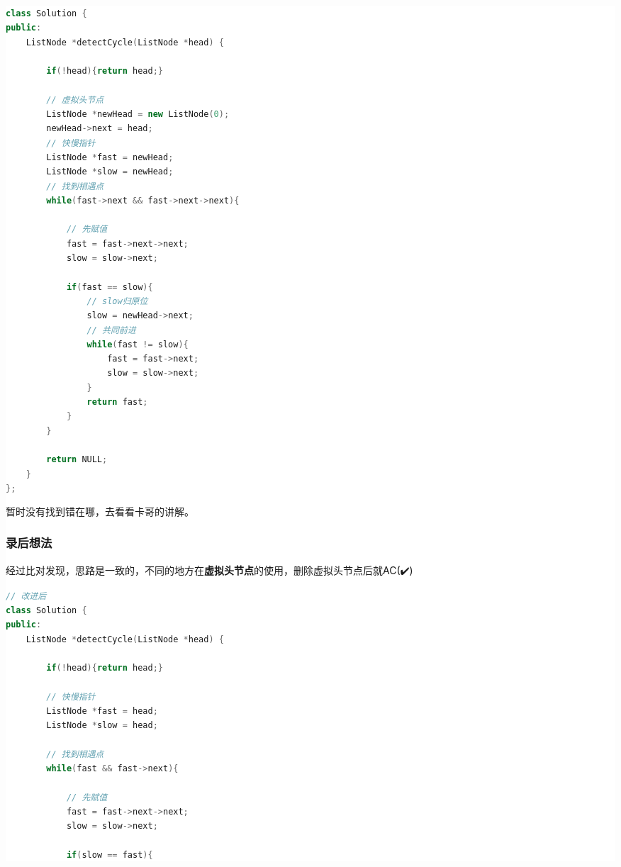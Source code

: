 ```cpp
class Solution {
public:
    ListNode *detectCycle(ListNode *head) {

        if(!head){return head;}

        // 虚拟头节点
        ListNode *newHead = new ListNode(0);
        newHead->next = head;
        // 快慢指针
        ListNode *fast = newHead;
        ListNode *slow = newHead;
        // 找到相遇点
        while(fast->next && fast->next->next){
            
            // 先赋值
            fast = fast->next->next;
            slow = slow->next;

            if(fast == slow){
                // slow归原位
                slow = newHead->next;
                // 共同前进
                while(fast != slow){
                    fast = fast->next;
                    slow = slow->next;
                }
                return fast;
            }
        }

        return NULL;
    }
};
```

暂时没有找到错在哪，去看看卡哥的讲解。



### 录后想法

经过比对发现，思路是一致的，不同的地方在**虚拟头节点**的使用，删除虚拟头节点后就AC(:heavy_check_mark:)

```cpp
// 改进后
class Solution {
public:
    ListNode *detectCycle(ListNode *head) {

        if(!head){return head;}

        // 快慢指针
        ListNode *fast = head;
        ListNode *slow = head;
        
        // 找到相遇点
        while(fast && fast->next){
            
            // 先赋值
            fast = fast->next->next;
            slow = slow->next;

            if(slow == fast){

```